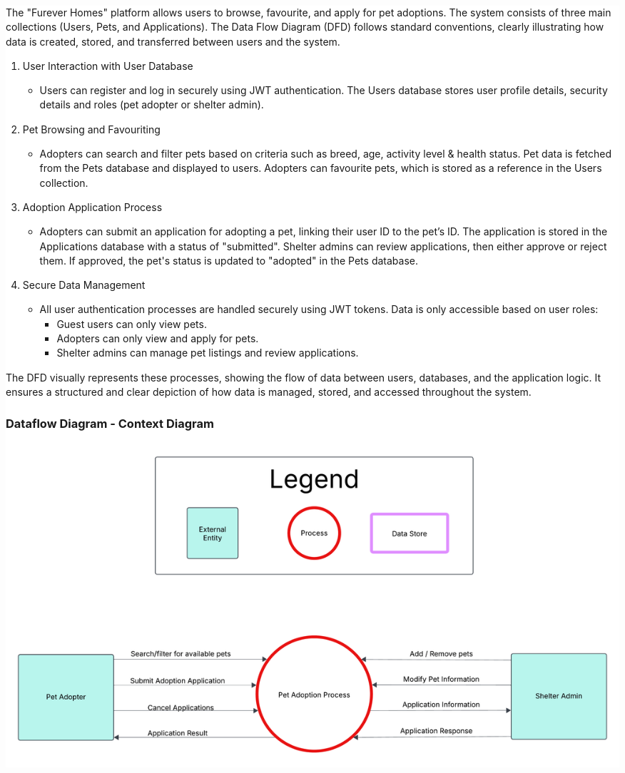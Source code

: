 The "Furever Homes" platform allows users to browse, favourite, and apply for pet adoptions. The system consists of three main collections (Users, Pets, and Applications). The Data Flow Diagram (DFD) follows standard conventions, clearly illustrating how data is created, stored, and transferred between users and the system.

1. User Interaction with User Database
    - Users can register and log in securely using JWT authentication. The Users database stores user profile details, security details and roles (pet adopter or shelter admin).

2. Pet Browsing and Favouriting
    - Adopters can search and filter pets based on criteria such as breed, age, activity level & health status. Pet data is fetched from the Pets database and displayed to users. Adopters can favourite pets, which is stored as a reference in the Users collection.

3. Adoption Application Process
    - Adopters can submit an application for adopting a pet, linking their user ID to the pet’s ID. The application is stored in the Applications database with a status of "submitted". Shelter admins can review applications, then either approve or reject them. If approved, the pet's status is updated to "adopted" in the Pets database.

4. Secure Data Management
    - All user authentication processes are handled securely using JWT tokens. Data is only accessible based on user roles:
        - Guest users can only view pets.
        - Adopters can only view and apply for pets.
        - Shelter admins can manage pet listings and review applications.

The DFD visually represents these processes, showing the flow of data between users, databases, and the application logic. It ensures a structured and clear depiction of how data is managed, stored, and accessed throughout the system.

### Dataflow Diagram - Context Diagram

![Context Diagram](<docs/dataflow_diagram/DFD Context Diagram.png>)
